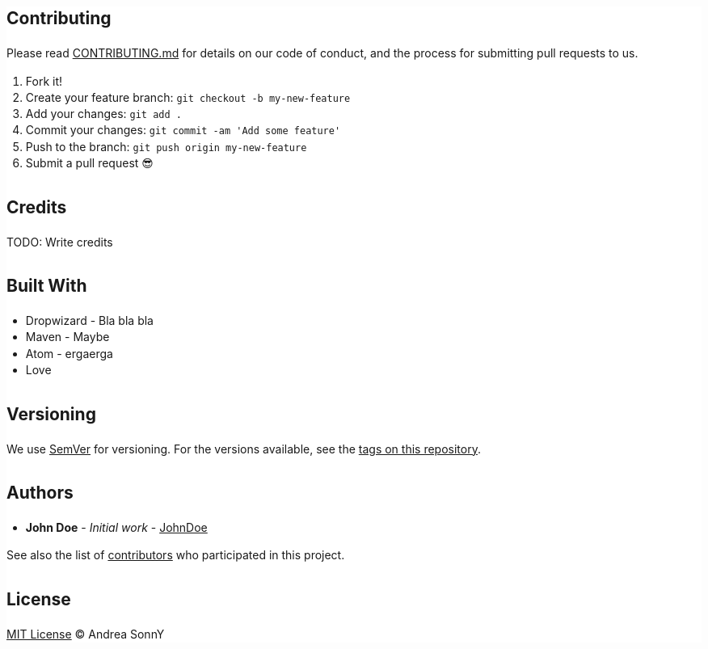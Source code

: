## Contributing

Please read [CONTRIBUTING.md](CONTRIBUTING.md) for details on our code of conduct, and the process for submitting pull requests to us.

1.  Fork it!
2.  Create your feature branch: `git checkout -b my-new-feature`
3.  Add your changes: `git add .`
4.  Commit your changes: `git commit -am 'Add some feature'`
5.  Push to the branch: `git push origin my-new-feature`
6.  Submit a pull request :sunglasses:

## Credits

TODO: Write credits

## Built With

- Dropwizard - Bla bla bla
- Maven - Maybe
- Atom - ergaerga
- Love

## Versioning

We use [SemVer](http://semver.org/) for versioning. For the versions available, see the [tags on this repository](https://github.com/your/project/tags).

## Authors

- **John Doe** - _Initial work_ - [JohnDoe](https://github.com/JohnDoe)

See also the list of [contributors](https://github.com/your/project/contributors) who participated in this project.

## License

[MIT License](https://andreasonny.mit-license.org/2019) © Andrea SonnY
